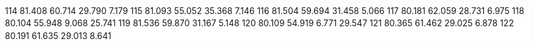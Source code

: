 <tr>
<td>114</td>
<td class="highlight">81.408</td>
<td class="highlight">60.714</td>
<td>29.790</td>
<td>7.179</td>
</tr>
<tr>
<td>115</td>
<td class="highlight">81.093</td>
<td class="highlight">55.052</td>
<td>35.368</td>
<td>7.146</td>
</tr>
<tr>
<td>116</td>
<td class="highlight">81.504</td>
<td class="highlight">59.694</td>
<td>31.458</td>
<td>5.066</td>
</tr>
<tr>
<td>117</td>
<td class="highlight">80.181</td>
<td class="highlight">62.059</td>
<td>28.731</td>
<td>6.975</td>
</tr>
<tr>
<td>118</td>
<td class="highlight">80.104</td>
<td class="highlight">55.948</td>
<td>9.068</td>
<td>25.741</td>
</tr>
<tr>
<td>119</td>
<td class="highlight">81.536</td>
<td class="highlight">59.870</td>
<td>31.167</td>
<td>5.148</td>
</tr>
<tr>
<td>120</td>
<td class="highlight">80.109</td>
<td class="highlight">54.919</td>
<td>6.771</td>
<td>29.547</td>
</tr>
<tr>
<td>121</td>
<td class="highlight">80.365</td>
<td class="highlight">61.462</td>
<td>29.025</td>
<td>6.878</td>
</tr>
<tr>
<td>122</td>
<td class="highlight">80.191</td>
<td class="highlight">61.635</td>
<td>29.013</td>
<td>8.641</td>
</tr>
<tr>